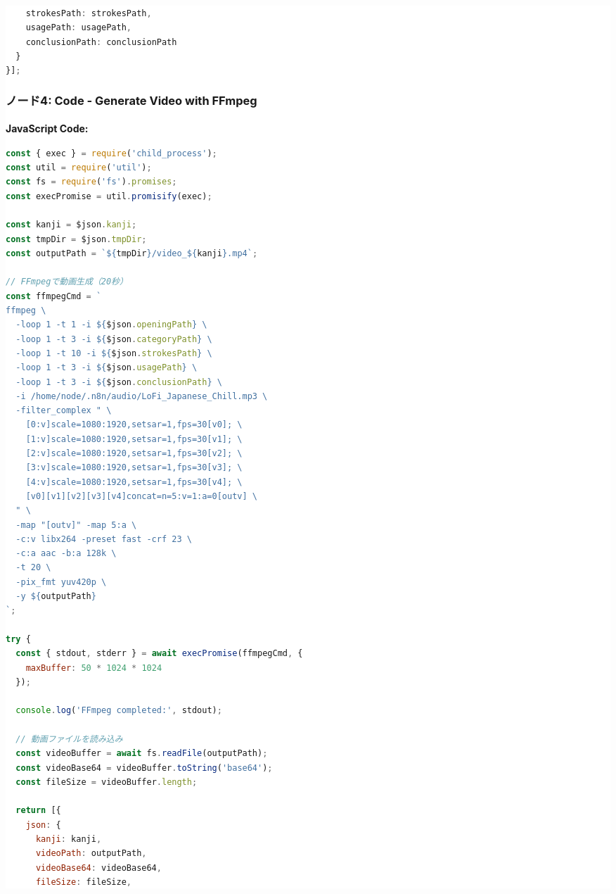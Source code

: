 ```javascript
    strokesPath: strokesPath,
    usagePath: usagePath,
    conclusionPath: conclusionPath
  }
}];
```

### ノード4: Code - Generate Video with FFmpeg

**JavaScript Code:**
```javascript
const { exec } = require('child_process');
const util = require('util');
const fs = require('fs').promises;
const execPromise = util.promisify(exec);

const kanji = $json.kanji;
const tmpDir = $json.tmpDir;
const outputPath = `${tmpDir}/video_${kanji}.mp4`;

// FFmpegで動画生成（20秒）
const ffmpegCmd = `
ffmpeg \
  -loop 1 -t 1 -i ${$json.openingPath} \
  -loop 1 -t 3 -i ${$json.categoryPath} \
  -loop 1 -t 10 -i ${$json.strokesPath} \
  -loop 1 -t 3 -i ${$json.usagePath} \
  -loop 1 -t 3 -i ${$json.conclusionPath} \
  -i /home/node/.n8n/audio/LoFi_Japanese_Chill.mp3 \
  -filter_complex " \
    [0:v]scale=1080:1920,setsar=1,fps=30[v0]; \
    [1:v]scale=1080:1920,setsar=1,fps=30[v1]; \
    [2:v]scale=1080:1920,setsar=1,fps=30[v2]; \
    [3:v]scale=1080:1920,setsar=1,fps=30[v3]; \
    [4:v]scale=1080:1920,setsar=1,fps=30[v4]; \
    [v0][v1][v2][v3][v4]concat=n=5:v=1:a=0[outv] \
  " \
  -map "[outv]" -map 5:a \
  -c:v libx264 -preset fast -crf 23 \
  -c:a aac -b:a 128k \
  -t 20 \
  -pix_fmt yuv420p \
  -y ${outputPath}
`;

try {
  const { stdout, stderr } = await execPromise(ffmpegCmd, {
    maxBuffer: 50 * 1024 * 1024
  });

  console.log('FFmpeg completed:', stdout);

  // 動画ファイルを読み込み
  const videoBuffer = await fs.readFile(outputPath);
  const videoBase64 = videoBuffer.toString('base64');
  const fileSize = videoBuffer.length;

  return [{
    json: {
      kanji: kanji,
      videoPath: outputPath,
      videoBase64: videoBase64,
      fileSize: fileSize,
```